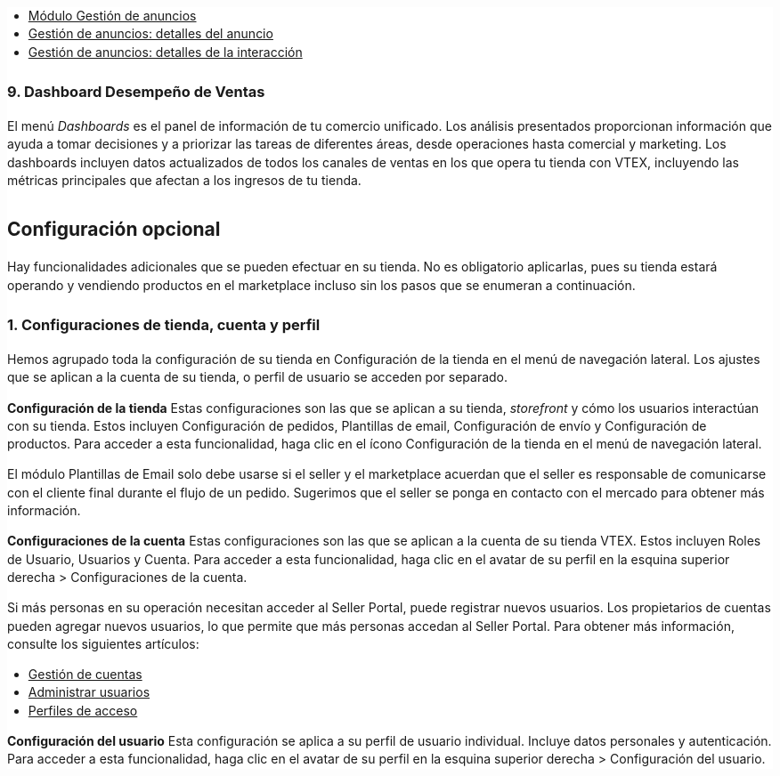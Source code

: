 - [Módulo Gestión de anuncios](https://help.vtex.com/es/tutorial/listagem-de-anuncios--7MRb9S78aBdZjFGpbuffpE)  
- [Gestión de anuncios: detalles del anuncio](https://help.vtex.com/es/tutorial/detalhes-do-anuncio--4FF9QYAewqAn610mDHwb0P)  
- [Gestión de anuncios: detalles de la interacción](https://help.vtex.com/es/tutorial/detalhes-da-interacao--5qC6XPkyUsYPd0dqKHQNlf)

### 9. Dashboard Desempeño de Ventas

El menú _Dashboards_ es el panel de información de tu comercio unificado. Los análisis presentados proporcionan información que ayuda a tomar decisiones y a priorizar las tareas de diferentes áreas, desde operaciones hasta comercial y marketing. Los dashboards incluyen datos actualizados de todos los canales de ventas en los que opera tu tienda con VTEX, incluyendo las métricas principales que afectan a los ingresos de tu tienda.

## Configuración opcional

Hay funcionalidades adicionales que se pueden efectuar en su tienda. No es obligatorio aplicarlas, pues su tienda estará operando y vendiendo productos en el marketplace incluso sin los pasos que se enumeran a continuación.

### 1. Configuraciones de tienda, cuenta y perfil

Hemos agrupado toda la configuración de su tienda en Configuración de la tienda en el menú de navegación lateral. Los ajustes que se aplican a la cuenta de su tienda, o perfil de usuario se acceden por separado.

**Configuración de la tienda**
Estas configuraciones son las que se aplican a su tienda, *storefront* y cómo los usuarios interactúan con su tienda. Estos incluyen Configuración de pedidos, Plantillas de email, Configuración de envío y Configuración de productos. Para acceder a esta funcionalidad, haga clic en el ícono Configuración de la tienda en el menú de navegación lateral. 

El módulo Plantillas de Email solo debe usarse si el seller y el marketplace acuerdan que el seller es responsable de comunicarse con el cliente final durante el flujo de un pedido. Sugerimos que el seller se ponga en contacto con el mercado para obtener más información.

**Configuraciones de la cuenta**
Estas configuraciones son las que se aplican a la cuenta de su tienda VTEX. Estos incluyen Roles de Usuario, Usuarios y Cuenta. Para acceder a esta funcionalidad, haga clic en el avatar de su perfil en la esquina superior derecha > Configuraciones de la cuenta.

Si más personas en su operación necesitan acceder al Seller Portal, puede registrar nuevos usuarios. Los propietarios de cuentas pueden agregar nuevos usuarios, lo que permite que más personas accedan al Seller Portal. Para obtener más información, consulte los siguientes artículos:

- [Gestión de cuentas](https://help.vtex.com/pt/tutorial/visao-geral-do-modulo-license-manager/)
- [Administrar usuarios](https://help.vtex.com/pt/tutorial/gerenciando-usuarios--tutorials_512)
- [Perfiles de acceso](https://help.vtex.com/pt/tutorial/roles--7HKK5Uau2H6wxE1rH5oRbc)

**Configuración del usuario**
Esta configuración se aplica a su perfil de usuario individual. Incluye datos personales y autenticación. Para acceder a esta funcionalidad, haga clic en el avatar de su perfil en la esquina superior derecha > Configuración del usuario.
